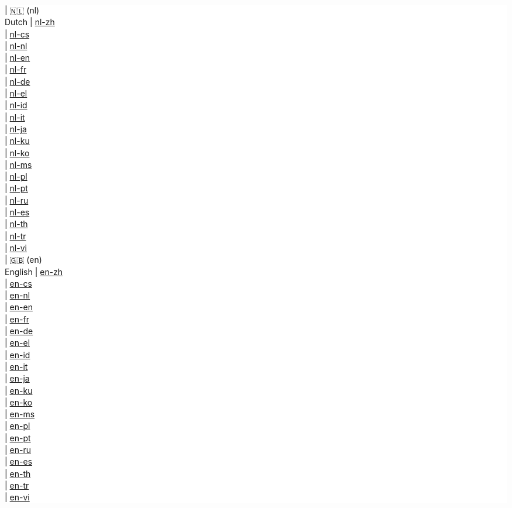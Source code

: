 | 🇳🇱 (nl) </br> Dutch  |  [nl-zh](https://storage.yandexcloud.net/kaikki-rikaitan-dicts/releases/latest/download/kty-nl-zh.zip) </br> |  [nl-cs](https://storage.yandexcloud.net/kaikki-rikaitan-dicts/releases/latest/download/kty-nl-cs.zip) </br> |  [nl-nl](https://storage.yandexcloud.net/kaikki-rikaitan-dicts/releases/latest/download/kty-nl-nl.zip) </br> |  [nl-en](https://storage.yandexcloud.net/kaikki-rikaitan-dicts/releases/latest/download/kty-nl-en.zip) </br> |  [nl-fr](https://storage.yandexcloud.net/kaikki-rikaitan-dicts/releases/latest/download/kty-nl-fr.zip) </br> |  [nl-de](https://storage.yandexcloud.net/kaikki-rikaitan-dicts/releases/latest/download/kty-nl-de.zip) </br> |  [nl-el](https://storage.yandexcloud.net/kaikki-rikaitan-dicts/releases/latest/download/kty-nl-el.zip) </br> |  [nl-id](https://storage.yandexcloud.net/kaikki-rikaitan-dicts/releases/latest/download/kty-nl-id.zip) </br> |  [nl-it](https://storage.yandexcloud.net/kaikki-rikaitan-dicts/releases/latest/download/kty-nl-it.zip) </br> |  [nl-ja](https://storage.yandexcloud.net/kaikki-rikaitan-dicts/releases/latest/download/kty-nl-ja.zip) </br> |  [nl-ku](https://storage.yandexcloud.net/kaikki-rikaitan-dicts/releases/latest/download/kty-nl-ku.zip) </br> |  [nl-ko](https://storage.yandexcloud.net/kaikki-rikaitan-dicts/releases/latest/download/kty-nl-ko.zip) </br> |  [nl-ms](https://storage.yandexcloud.net/kaikki-rikaitan-dicts/releases/latest/download/kty-nl-ms.zip) </br> |  [nl-pl](https://storage.yandexcloud.net/kaikki-rikaitan-dicts/releases/latest/download/kty-nl-pl.zip) </br> |  [nl-pt](https://storage.yandexcloud.net/kaikki-rikaitan-dicts/releases/latest/download/kty-nl-pt.zip) </br> |  [nl-ru](https://storage.yandexcloud.net/kaikki-rikaitan-dicts/releases/latest/download/kty-nl-ru.zip) </br> |  [nl-es](https://storage.yandexcloud.net/kaikki-rikaitan-dicts/releases/latest/download/kty-nl-es.zip) </br> |  [nl-th](https://storage.yandexcloud.net/kaikki-rikaitan-dicts/releases/latest/download/kty-nl-th.zip) </br> |  [nl-tr](https://storage.yandexcloud.net/kaikki-rikaitan-dicts/releases/latest/download/kty-nl-tr.zip) </br> |  [nl-vi](https://storage.yandexcloud.net/kaikki-rikaitan-dicts/releases/latest/download/kty-nl-vi.zip) </br>
| 🇬🇧 (en) </br> English  |  [en-zh](https://storage.yandexcloud.net/kaikki-rikaitan-dicts/releases/latest/download/kty-en-zh.zip) </br> |  [en-cs](https://storage.yandexcloud.net/kaikki-rikaitan-dicts/releases/latest/download/kty-en-cs.zip) </br> |  [en-nl](https://storage.yandexcloud.net/kaikki-rikaitan-dicts/releases/latest/download/kty-en-nl.zip) </br> |  [en-en](https://storage.yandexcloud.net/kaikki-rikaitan-dicts/releases/latest/download/kty-en-en.zip) </br> |  [en-fr](https://storage.yandexcloud.net/kaikki-rikaitan-dicts/releases/latest/download/kty-en-fr.zip) </br> |  [en-de](https://storage.yandexcloud.net/kaikki-rikaitan-dicts/releases/latest/download/kty-en-de.zip) </br> |  [en-el](https://storage.yandexcloud.net/kaikki-rikaitan-dicts/releases/latest/download/kty-en-el.zip) </br> |  [en-id](https://storage.yandexcloud.net/kaikki-rikaitan-dicts/releases/latest/download/kty-en-id.zip) </br> |  [en-it](https://storage.yandexcloud.net/kaikki-rikaitan-dicts/releases/latest/download/kty-en-it.zip) </br> |  [en-ja](https://storage.yandexcloud.net/kaikki-rikaitan-dicts/releases/latest/download/kty-en-ja.zip) </br> |  [en-ku](https://storage.yandexcloud.net/kaikki-rikaitan-dicts/releases/latest/download/kty-en-ku.zip) </br> |  [en-ko](https://storage.yandexcloud.net/kaikki-rikaitan-dicts/releases/latest/download/kty-en-ko.zip) </br> |  [en-ms](https://storage.yandexcloud.net/kaikki-rikaitan-dicts/releases/latest/download/kty-en-ms.zip) </br> |  [en-pl](https://storage.yandexcloud.net/kaikki-rikaitan-dicts/releases/latest/download/kty-en-pl.zip) </br> |  [en-pt](https://storage.yandexcloud.net/kaikki-rikaitan-dicts/releases/latest/download/kty-en-pt.zip) </br> |  [en-ru](https://storage.yandexcloud.net/kaikki-rikaitan-dicts/releases/latest/download/kty-en-ru.zip) </br> |  [en-es](https://storage.yandexcloud.net/kaikki-rikaitan-dicts/releases/latest/download/kty-en-es.zip) </br> |  [en-th](https://storage.yandexcloud.net/kaikki-rikaitan-dicts/releases/latest/download/kty-en-th.zip) </br> |  [en-tr](https://storage.yandexcloud.net/kaikki-rikaitan-dicts/releases/latest/download/kty-en-tr.zip) </br> |  [en-vi](https://storage.yandexcloud.net/kaikki-rikaitan-dicts/releases/latest/download/kty-en-vi.zip) </br>